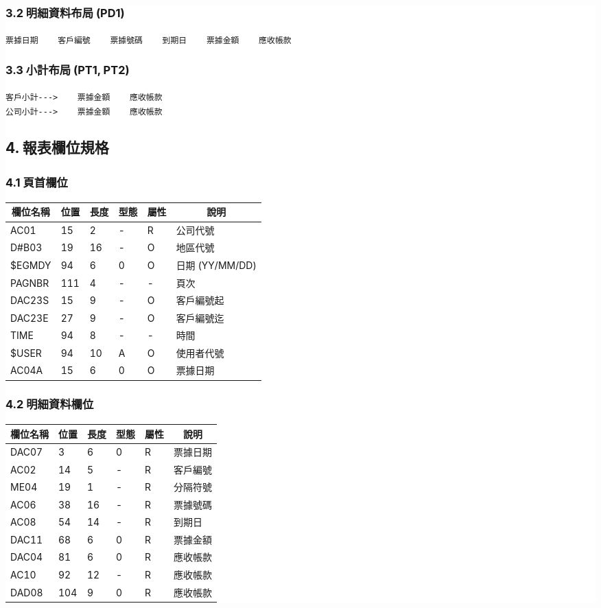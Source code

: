 ### 3.2 明細資料布局 (PD1)
```
票據日期    客戶編號    票據號碼    到期日    票據金額    應收帳款
```

### 3.3 小計布局 (PT1, PT2)
```
客戶小計--->    票據金額    應收帳款
公司小計--->    票據金額    應收帳款
```

## 4. 報表欄位規格

### 4.1 頁首欄位

| 欄位名稱 | 位置 | 長度 | 型態 | 屬性 | 說明 |
|----------|------|------|------|------|------|
| AC01 | 15 | 2 | - | R | 公司代號 |
| D#B03 | 19 | 16 | - | O | 地區代號 |
| $EGMDY | 94 | 6 | 0 | O | 日期 (YY/MM/DD) |
| PAGNBR | 111 | 4 | - | - | 頁次 |
| DAC23S | 15 | 9 | - | O | 客戶編號起 |
| DAC23E | 27 | 9 | - | O | 客戶編號迄 |
| TIME | 94 | 8 | - | - | 時間 |
| $USER | 94 | 10 | A | O | 使用者代號 |
| AC04A | 15 | 6 | 0 | O | 票據日期 |

### 4.2 明細資料欄位

| 欄位名稱 | 位置 | 長度 | 型態 | 屬性 | 說明 |
|----------|------|------|------|------|------|
| DAC07 | 3 | 6 | 0 | R | 票據日期 |
| AC02 | 14 | 5 | - | R | 客戶編號 |
| ME04 | 19 | 1 | - | R | 分隔符號 |
| AC06 | 38 | 16 | - | R | 票據號碼 |
| AC08 | 54 | 14 | - | R | 到期日 |
| DAC11 | 68 | 6 | 0 | R | 票據金額 |
| DAC04 | 81 | 6 | 0 | R | 應收帳款 |
| AC10 | 92 | 12 | - | R | 應收帳款 |
| DAD08 | 104 | 9 | 0 | R | 應收帳款 |

